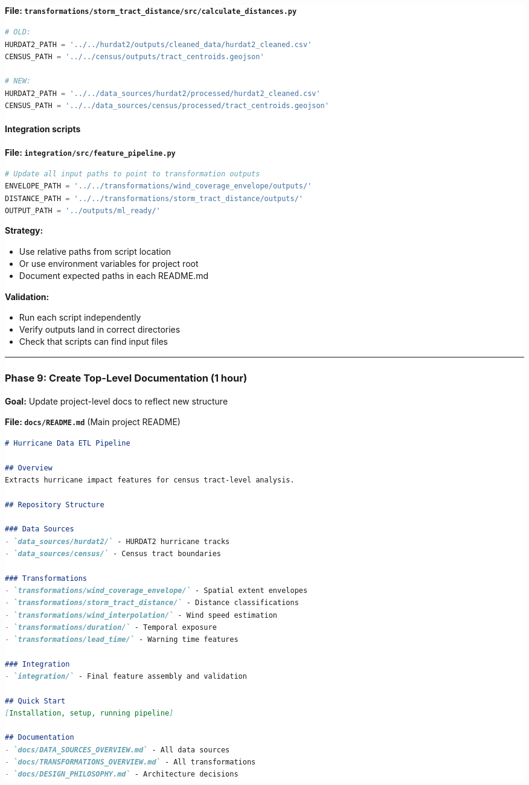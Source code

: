 **File: `transformations/storm_tract_distance/src/calculate_distances.py`**
```python
# OLD:
HURDAT2_PATH = '../../hurdat2/outputs/cleaned_data/hurdat2_cleaned.csv'
CENSUS_PATH = '../../census/outputs/tract_centroids.geojson'

# NEW:
HURDAT2_PATH = '../../data_sources/hurdat2/processed/hurdat2_cleaned.csv'
CENSUS_PATH = '../../data_sources/census/processed/tract_centroids.geojson'
```

#### Integration scripts

**File: `integration/src/feature_pipeline.py`**
```python
# Update all input paths to point to transformation outputs
ENVELOPE_PATH = '../../transformations/wind_coverage_envelope/outputs/'
DISTANCE_PATH = '../../transformations/storm_tract_distance/outputs/'
OUTPUT_PATH = '../outputs/ml_ready/'
```

**Strategy:**
- Use relative paths from script location
- Or use environment variables for project root
- Document expected paths in each README.md

**Validation:**
- Run each script independently
- Verify outputs land in correct directories
- Check that scripts can find input files

---

### Phase 9: Create Top-Level Documentation (1 hour)

**Goal:** Update project-level docs to reflect new structure

**File: `docs/README.md`** (Main project README)
```markdown
# Hurricane Data ETL Pipeline

## Overview
Extracts hurricane impact features for census tract-level analysis.

## Repository Structure

### Data Sources
- `data_sources/hurdat2/` - HURDAT2 hurricane tracks
- `data_sources/census/` - Census tract boundaries

### Transformations
- `transformations/wind_coverage_envelope/` - Spatial extent envelopes
- `transformations/storm_tract_distance/` - Distance classifications
- `transformations/wind_interpolation/` - Wind speed estimation
- `transformations/duration/` - Temporal exposure
- `transformations/lead_time/` - Warning time features

### Integration
- `integration/` - Final feature assembly and validation

## Quick Start
[Installation, setup, running pipeline]

## Documentation
- `docs/DATA_SOURCES_OVERVIEW.md` - All data sources
- `docs/TRANSFORMATIONS_OVERVIEW.md` - All transformations
- `docs/DESIGN_PHILOSOPHY.md` - Architecture decisions
```
